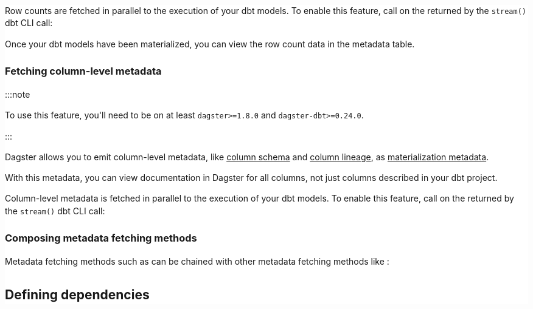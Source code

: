 Row counts are fetched in parallel to the execution of your dbt models. To enable this feature, call <PyObject section="libraries" object="core.dbt_cli_invocation.DbtEventIterator.fetch_row_counts" module="dagster_dbt" displayText="fetch_row_counts()" /> on the <PyObject section="libraries" object="core.dbt_cli_invocation.DbtEventIterator" module="dagster_dbt" /> returned by the `stream()` dbt CLI call:

<CodeExample
  startAfter="start_fetch_row_count"
  endBefore="end_fetch_row_count"
  path="docs_snippets/docs_snippets/integrations/dbt/dbt.py"
/>

Once your dbt models have been materialized, you can view the row count data in the metadata table.

### Fetching column-level metadata

:::note

To use this feature, you'll need to be on at least `dagster>=1.8.0` and `dagster-dbt>=0.24.0`.

:::

Dagster allows you to emit column-level metadata, like [column schema](/guides/build/assets/metadata-and-tags) and [column lineage](/guides/build/assets/metadata-and-tags), as [materialization metadata](/guides/build/assets/metadata-and-tags).

With this metadata, you can view documentation in Dagster for all columns, not just columns described in your dbt project.

Column-level metadata is fetched in parallel to the execution of your dbt models. To enable this feature, call <PyObject section="libraries" object="core.dbt_cli_invocation.DbtEventIterator.fetch_column_metadata" module="dagster_dbt" displayText="fetch_column_metadata()" /> on the <PyObject section="libraries" object="core.dbt_cli_invocation.DbtEventIterator" module="dagster_dbt" /> returned by the `stream()` dbt CLI call:

<CodeExample
  startAfter="start_fetch_column_metadata"
  endBefore="end_fetch_column_metadata"
  path="docs_snippets/docs_snippets/integrations/dbt/dbt.py"
/>

### Composing metadata fetching methods

Metadata fetching methods such as <PyObject section="libraries" object="core.dbt_cli_invocation.DbtEventIterator.fetch_column_metadata" module="dagster_dbt" displayText="fetch_column_metadata()" /> can be chained with other metadata fetching methods like <PyObject section="libraries" object="core.dbt_cli_invocation.DbtEventIterator.fetch_row_counts" module="dagster_dbt" displayText="fetch_row_counts()" />:

<CodeExample
  startAfter="start_fetch_column_metadata_chain"
  endBefore="end_fetch_column_metadata_chain"
  path="docs_snippets/docs_snippets/integrations/dbt/dbt.py"
/>

## Defining dependencies
